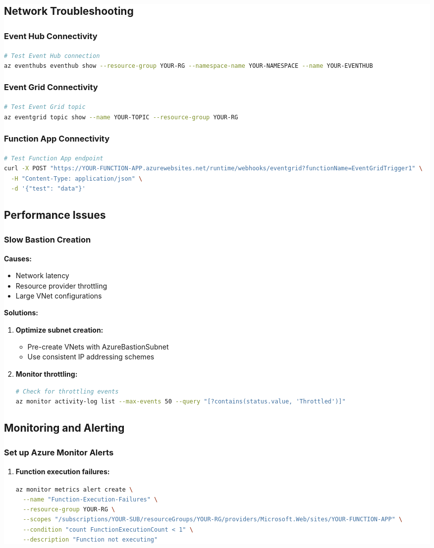 ## Network Troubleshooting

### Event Hub Connectivity

```bash
# Test Event Hub connection
az eventhubs eventhub show --resource-group YOUR-RG --namespace-name YOUR-NAMESPACE --name YOUR-EVENTHUB
```

### Event Grid Connectivity  

```bash
# Test Event Grid topic
az eventgrid topic show --name YOUR-TOPIC --resource-group YOUR-RG
```

### Function App Connectivity

```bash
# Test Function App endpoint
curl -X POST "https://YOUR-FUNCTION-APP.azurewebsites.net/runtime/webhooks/eventgrid?functionName=EventGridTrigger1" \
  -H "Content-Type: application/json" \
  -d '{"test": "data"}'
```

## Performance Issues

### Slow Bastion Creation

**Causes:**
- Network latency
- Resource provider throttling
- Large VNet configurations

**Solutions:**
1. **Optimize subnet creation:**
   - Pre-create VNets with AzureBastionSubnet
   - Use consistent IP addressing schemes

2. **Monitor throttling:**
   ```bash
   # Check for throttling events
   az monitor activity-log list --max-events 50 --query "[?contains(status.value, 'Throttled')]"
   ```

## Monitoring and Alerting

### Set up Azure Monitor Alerts

1. **Function execution failures:**
   ```bash
   az monitor metrics alert create \
     --name "Function-Execution-Failures" \
     --resource-group YOUR-RG \
     --scopes "/subscriptions/YOUR-SUB/resourceGroups/YOUR-RG/providers/Microsoft.Web/sites/YOUR-FUNCTION-APP" \
     --condition "count FunctionExecutionCount < 1" \
     --description "Function not executing"
   ```
